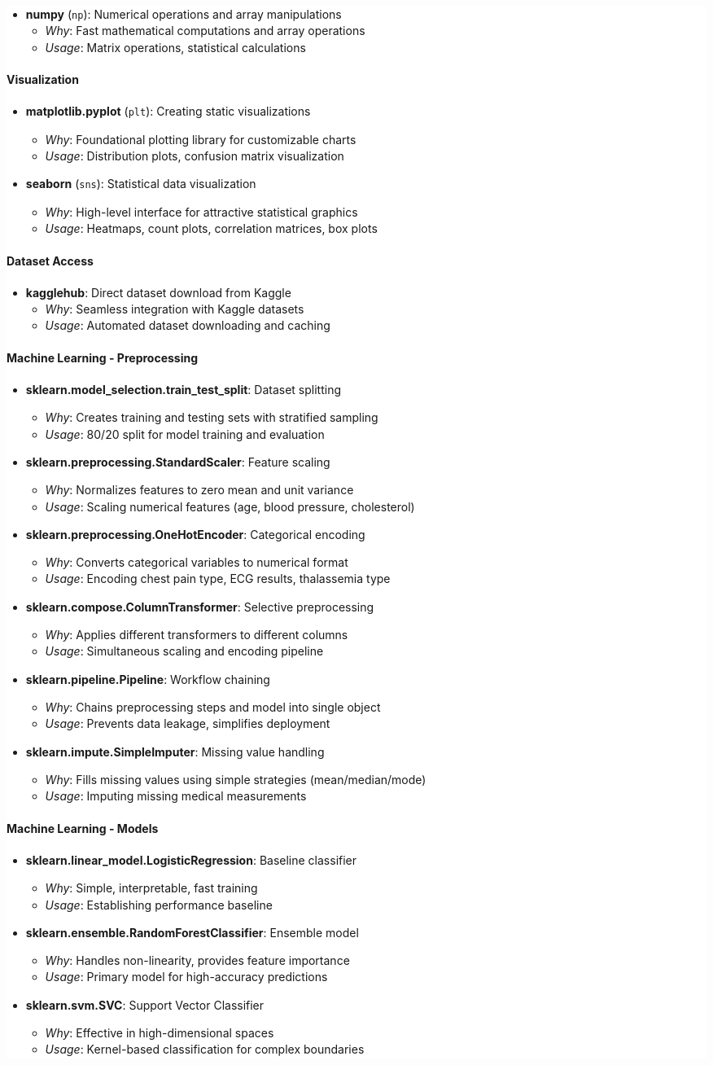 - **numpy** (`np`): Numerical operations and array manipulations
  - *Why*: Fast mathematical computations and array operations
  - *Usage*: Matrix operations, statistical calculations

#### Visualization
- **matplotlib.pyplot** (`plt`): Creating static visualizations
  - *Why*: Foundational plotting library for customizable charts
  - *Usage*: Distribution plots, confusion matrix visualization

- **seaborn** (`sns`): Statistical data visualization
  - *Why*: High-level interface for attractive statistical graphics
  - *Usage*: Heatmaps, count plots, correlation matrices, box plots

#### Dataset Access
- **kagglehub**: Direct dataset download from Kaggle
  - *Why*: Seamless integration with Kaggle datasets
  - *Usage*: Automated dataset downloading and caching

#### Machine Learning - Preprocessing

- **sklearn.model_selection.train_test_split**: Dataset splitting
  - *Why*: Creates training and testing sets with stratified sampling
  - *Usage*: 80/20 split for model training and evaluation

- **sklearn.preprocessing.StandardScaler**: Feature scaling
  - *Why*: Normalizes features to zero mean and unit variance
  - *Usage*: Scaling numerical features (age, blood pressure, cholesterol)

- **sklearn.preprocessing.OneHotEncoder**: Categorical encoding
  - *Why*: Converts categorical variables to numerical format
  - *Usage*: Encoding chest pain type, ECG results, thalassemia type

- **sklearn.compose.ColumnTransformer**: Selective preprocessing
  - *Why*: Applies different transformers to different columns
  - *Usage*: Simultaneous scaling and encoding pipeline

- **sklearn.pipeline.Pipeline**: Workflow chaining
  - *Why*: Chains preprocessing steps and model into single object
  - *Usage*: Prevents data leakage, simplifies deployment

- **sklearn.impute.SimpleImputer**: Missing value handling
  - *Why*: Fills missing values using simple strategies (mean/median/mode)
  - *Usage*: Imputing missing medical measurements

#### Machine Learning - Models

- **sklearn.linear_model.LogisticRegression**: Baseline classifier
  - *Why*: Simple, interpretable, fast training
  - *Usage*: Establishing performance baseline

- **sklearn.ensemble.RandomForestClassifier**: Ensemble model
  - *Why*: Handles non-linearity, provides feature importance
  - *Usage*: Primary model for high-accuracy predictions

- **sklearn.svm.SVC**: Support Vector Classifier
  - *Why*: Effective in high-dimensional spaces
  - *Usage*: Kernel-based classification for complex boundaries
